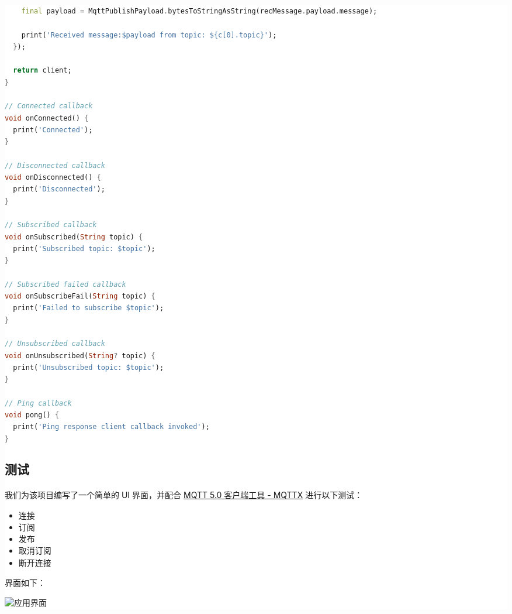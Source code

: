 ```dart
    final payload = MqttPublishPayload.bytesToStringAsString(recMessage.payload.message);

    print('Received message:$payload from topic: ${c[0].topic}');
  });

  return client;
}

// Connected callback
void onConnected() {
  print('Connected');
}

// Disconnected callback
void onDisconnected() {
  print('Disconnected');
}

// Subscribed callback
void onSubscribed(String topic) {
  print('Subscribed topic: $topic');
}

// Subscribed failed callback
void onSubscribeFail(String topic) {
  print('Failed to subscribe $topic');
}

// Unsubscribed callback
void onUnsubscribed(String? topic) {
  print('Unsubscribed topic: $topic');
}

// Ping callback
void pong() {
  print('Ping response client callback invoked');
}
```

## 测试

我们为该项目编写了一个简单的 UI 界面，并配合 [MQTT 5.0 客户端工具 - MQTTX](https://mqttx.app/zh) 进行以下测试：

- 连接
- 订阅
- 发布
- 取消订阅
- 断开连接

界面如下：

![应用界面](https://assets.emqx.com/images/a450f294fee8b678abbaee592be403c7.png)
